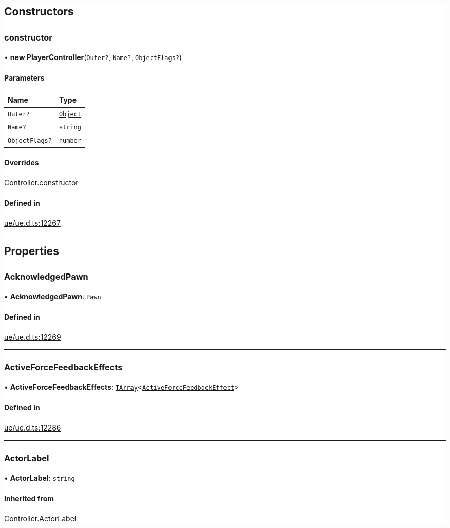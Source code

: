 ## Constructors

### constructor

• **new PlayerController**(`Outer?`, `Name?`, `ObjectFlags?`)

#### Parameters

| Name | Type |
| :------ | :------ |
| `Outer?` | [`Object`](ue_ue.Object.md) |
| `Name?` | `string` |
| `ObjectFlags?` | `number` |

#### Overrides

[Controller](ue_ue.Controller.md).[constructor](ue_ue.Controller.md#constructor)

#### Defined in

[ue/ue.d.ts:12267](https://github.com/YugMetaverse/yug_typings/blob/b7d9b19/ue/ue.d.ts#L12267)

## Properties

### AcknowledgedPawn

• **AcknowledgedPawn**: [`Pawn`](ue_ue.Pawn.md)

#### Defined in

[ue/ue.d.ts:12269](https://github.com/YugMetaverse/yug_typings/blob/b7d9b19/ue/ue.d.ts#L12269)

___

### ActiveForceFeedbackEffects

• **ActiveForceFeedbackEffects**: [`TArray`](../interfaces/ue_puerts.TArray.md)<[`ActiveForceFeedbackEffect`](ue_ue.ActiveForceFeedbackEffect.md)\>

#### Defined in

[ue/ue.d.ts:12286](https://github.com/YugMetaverse/yug_typings/blob/b7d9b19/ue/ue.d.ts#L12286)

___

### ActorLabel

• **ActorLabel**: `string`

#### Inherited from

[Controller](ue_ue.Controller.md).[ActorLabel](ue_ue.Controller.md#actorlabel)
